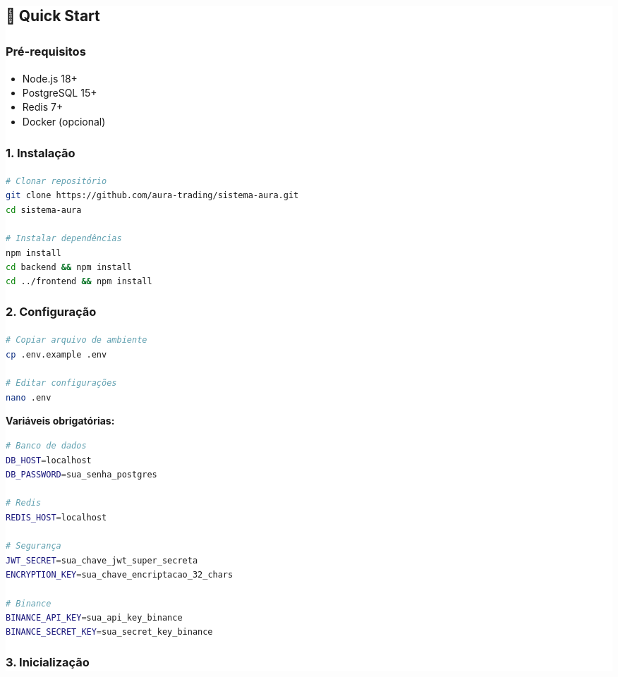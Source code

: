 ## 🚀 Quick Start

### Pré-requisitos

- Node.js 18+
- PostgreSQL 15+
- Redis 7+
- Docker (opcional)

### 1. Instalação

```bash
# Clonar repositório
git clone https://github.com/aura-trading/sistema-aura.git
cd sistema-aura

# Instalar dependências
npm install
cd backend && npm install
cd ../frontend && npm install
```

### 2. Configuração

```bash
# Copiar arquivo de ambiente
cp .env.example .env

# Editar configurações
nano .env
```

**Variáveis obrigatórias:**
```bash
# Banco de dados
DB_HOST=localhost
DB_PASSWORD=sua_senha_postgres

# Redis
REDIS_HOST=localhost

# Segurança
JWT_SECRET=sua_chave_jwt_super_secreta
ENCRYPTION_KEY=sua_chave_encriptacao_32_chars

# Binance
BINANCE_API_KEY=sua_api_key_binance
BINANCE_SECRET_KEY=sua_secret_key_binance
```

### 3. Inicialização
